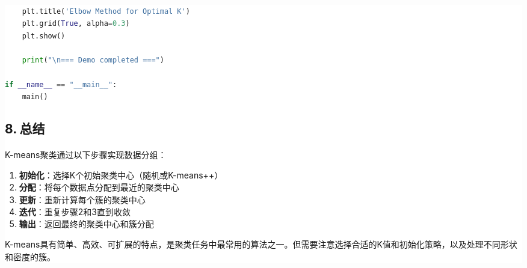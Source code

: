 ```python
    plt.title('Elbow Method for Optimal K')
    plt.grid(True, alpha=0.3)
    plt.show()
    
    print("\n=== Demo completed ===")

if __name__ == "__main__":
    main()
```

## 8. 总结

K-means聚类通过以下步骤实现数据分组：

1. **初始化**：选择K个初始聚类中心（随机或K-means++）
2. **分配**：将每个数据点分配到最近的聚类中心
3. **更新**：重新计算每个簇的聚类中心
4. **迭代**：重复步骤2和3直到收敛
5. **输出**：返回最终的聚类中心和簇分配

K-means具有简单、高效、可扩展的特点，是聚类任务中最常用的算法之一。但需要注意选择合适的K值和初始化策略，以及处理不同形状和密度的簇。
